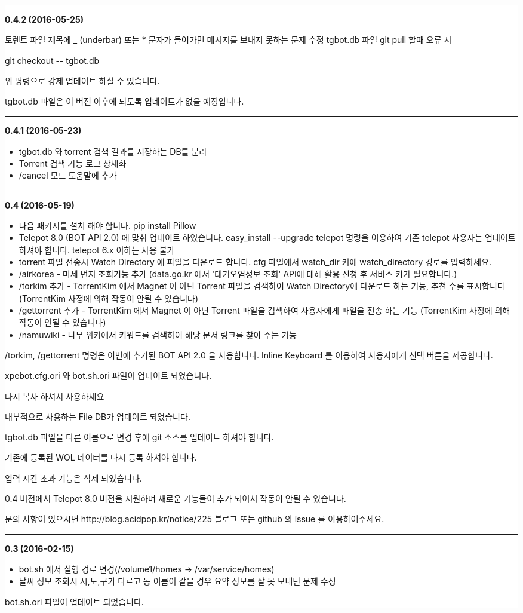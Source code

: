 ------

**0.4.2 (2016-05-25)**

토렌트 파일 제목에 _ (underbar) 또는 * 문자가 들어가면 메시지를 보내지 못하는 문제 수정
tgbot.db 파일 git pull 할때 오류 시 

git checkout -- tgbot.db

위 명령으로 강제 업데이트 하실 수 있습니다.

tgbot.db 파일은 이 버전 이후에 되도록 업데이트가 없을 예정입니다.

------

**0.4.1 (2016-05-23)**
- tgbot.db 와 torrent 검색 결과를 저장하는 DB를 분리
- Torrent 검색 기능 로그 상세화
- /cancel 모드 도움말에 추가

------

**0.4 (2016-05-19)**
- 다음 패키지를 설치 해야 합니다. pip install Pillow
- Telepot 8.0 (BOT API 2.0) 에 맞춰 업데이트 하였습니다.  easy_install --upgrade telepot 명령을 이용하여 기존 telepot 사용자는 업데이트 하셔야 합니다. telepot 6.x 이하는 사용 불가
- torrent 파일 전송시 Watch Directory 에 파일을 다운로드 합니다. cfg 파일에서 watch_dir 키에 watch_directory 경로를 입력하세요.
- /airkorea - 미세 먼지 조회기능 추가 (data.go.kr 에서 '대기오염정보 조회' API에 대해 활용 신청 후 서비스 키가 필요합니다.)
- /torkim 추가 - TorrentKim 에서 Magnet 이 아닌 Torrent 파일을 검색하여 Watch Directory에 다운로드 하는 기능, 추천 수를 표시합니다 (TorrentKim 사정에 의해 작동이 안될 수 있습니다)
- /gettorrent 추가 - TorrentKim 에서 Magnet 이 아닌 Torrent 파일을 검색하여 사용자에게 파일을 전송 하는 기능 (TorrentKim 사정에 의해 작동이 안될 수 있습니다)
- /namuwiki - 나무 위키에서 키워드를 검색하여 해당 문서 링크를 찾아 주는 기능

/torkim, /gettorrent 명령은 이번에 추가된 BOT API 2.0 을 사용합니다. Inline Keyboard 를 이용하여 사용자에게 선택 버튼을 제공합니다.

xpebot.cfg.ori 와 bot.sh.ori 파일이 업데이트 되었습니다.

다시 복사 하셔서 사용하세요

내부적으로 사용하는 File DB가 업데이트 되었습니다.

tgbot.db 파일을 다른 이름으로 변경 후에 git 소스를 업데이트 하셔야 합니다.

기존에 등록된 WOL 데이터를 다시 등록 하셔야 합니다.

입력 시간 초과 기능은 삭제 되었습니다.

0.4 버전에서 Telepot 8.0 버전을 지원하며 새로운 기능들이 추가 되어서 작동이 안될 수 있습니다.

문의 사항이 있으시면 http://blog.acidpop.kr/notice/225 블로그 또는 github 의 issue 를 이용하여주세요.


------

**0.3 (2016-02-15)**
- bot.sh 에서 실행 경로 변경(/volume1/homes -> /var/service/homes)
- 날씨 정보 조회시 시,도,구가 다르고 동 이름이 같을 경우 요약 정보를 잘 못 보내던 문제 수정

bot.sh.ori 파일이 업데이트 되었습니다.
